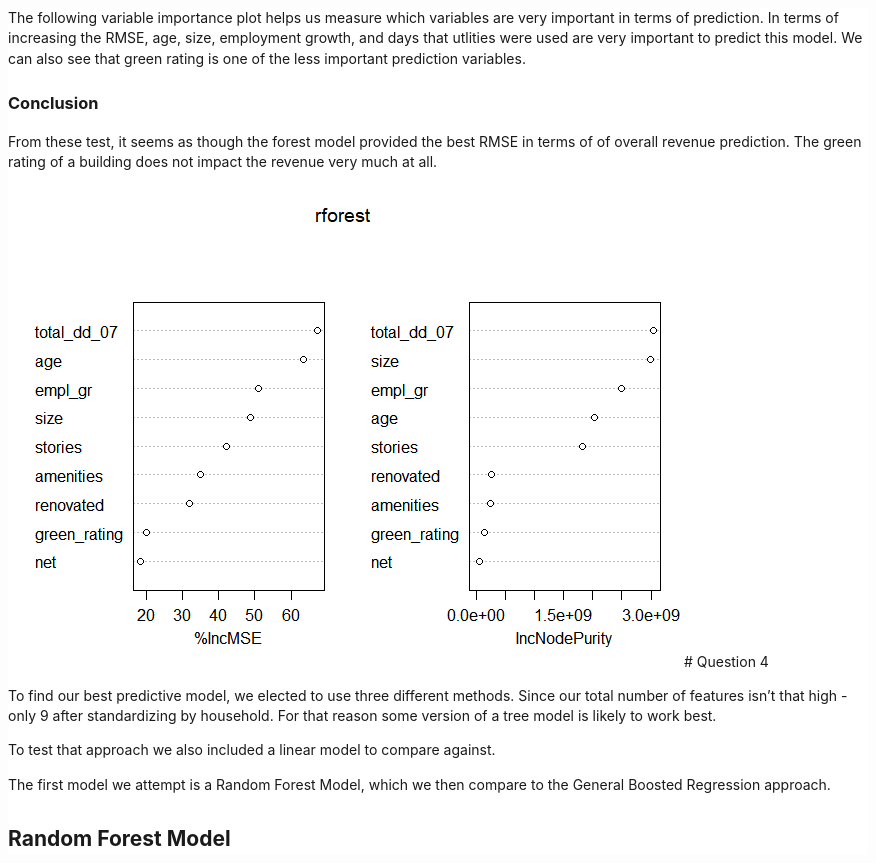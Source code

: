 The following variable importance plot helps us measure which variables
are very important in terms of prediction. In terms of increasing the
RMSE, age, size, employment growth, and days that utlities were used are
very important to predict this model. We can also see that green rating
is one of the less important prediction variables.

### Conclusion

From these test, it seems as though the forest model provided the best
RMSE in terms of of overall revenue prediction. The green rating of a
building does not impact the revenue very much at all.

![](Homework3Final_files/figure-gfm/unnamed-chunk-6-1.png) \#
Question 4

To find our best predictive model, we elected to use three different
methods. Since our total number of features isn’t that high - only 9
after standardizing by household. For that reason some version of a tree
model is likely to work best.

To test that approach we also included a linear model to compare
against.

The first model we attempt is a Random Forest Model, which we then
compare to the General Boosted Regression approach.

## Random Forest Model
